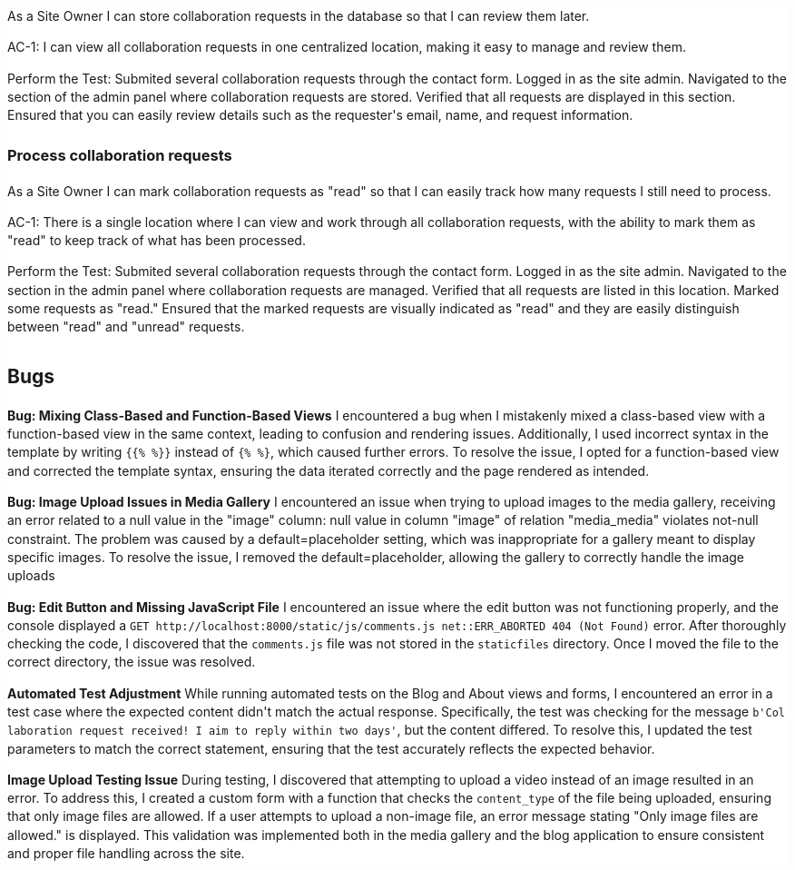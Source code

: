 As a Site Owner I can store collaboration requests in the database so that I can review them later.

AC-1: I can view all collaboration requests in one centralized location, making it easy to manage and review them.

Perform the Test: Submited several collaboration requests through the contact form. Logged in as the site admin. Navigated to the section of the admin panel where collaboration requests are stored. Verified that all requests are displayed in this section. Ensured that you can easily review details such as the requester's email, name, and request information.

### Process collaboration requests

As a Site Owner I can mark collaboration requests as "read" so that I can easily track how many requests I still need to process.

AC-1: There is a single location where I can view and work through all collaboration requests, with the ability to mark them as "read" to keep track of what has been processed.

Perform the Test: Submited several collaboration requests through the contact form. Logged in as the site admin.
Navigated to the section in the admin panel where collaboration requests are managed. Verified that all requests are listed in this location. Marked some requests as "read." Ensured that the marked requests are visually indicated as "read" and they are easily distinguish between "read" and "unread" requests.

## Bugs

**Bug: Mixing Class-Based and Function-Based Views**
I encountered a bug when I mistakenly mixed a class-based view with a function-based view in the same context, leading to confusion and rendering issues. Additionally, I used incorrect syntax in the template by writing `{{% %}}` instead of `{% %}`, which caused further errors. To resolve the issue, I opted for a function-based view and corrected the template syntax, ensuring the data iterated correctly and the page rendered as intended.

**Bug: Image Upload Issues in Media Gallery**
I encountered an issue when trying to upload images to the media gallery, receiving an error related to a null value in the "image" column: null value in column "image" of relation "media_media" violates not-null constraint. The problem was caused by a default=placeholder setting, which was inappropriate for a gallery meant to display specific images. To resolve the issue, I removed the default=placeholder, allowing the gallery to correctly handle the image uploads

**Bug: Edit Button and Missing JavaScript File**
I encountered an issue where the edit button was not functioning properly, and the console displayed a `GET http://localhost:8000/static/js/comments.js net::ERR_ABORTED 404 (Not Found)` error. After thoroughly checking the code, I discovered that the `comments.js` file was not stored in the `staticfiles` directory. Once I moved the file to the correct directory, the issue was resolved.

**Automated Test Adjustment**
While running automated tests on the Blog and About views and forms, I encountered an error in a test case where the expected content didn't match the actual response. Specifically, the test was checking for the message `b'Collaboration request received! I aim to reply within two days'`, but the content differed. To resolve this, I updated the test parameters to match the correct statement, ensuring that the test accurately reflects the expected behavior.

**Image Upload Testing Issue**
During testing, I discovered that attempting to upload a video instead of an image resulted in an error. To address this, I created a custom form with a function that checks the `content_type` of the file being uploaded, ensuring that only image files are allowed. If a user attempts to upload a non-image file, an error message stating "Only image files are allowed." is displayed. This validation was implemented both in the media gallery and the blog application to ensure consistent and proper file handling across the site.
